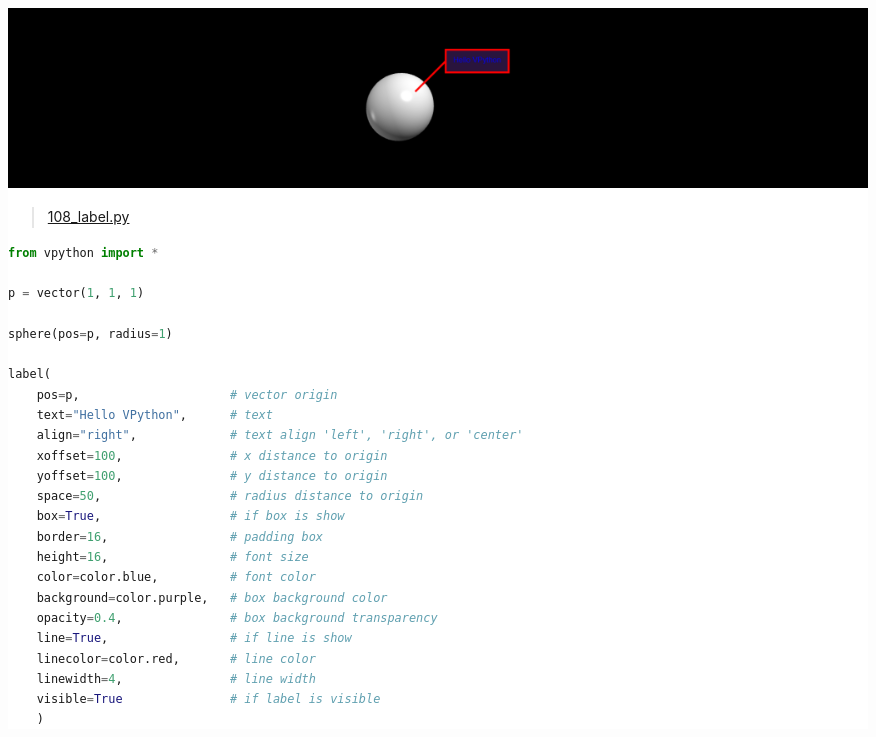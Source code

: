 <img class='screenshot' src='screenshots/108.1.png' style='height:100px;width:100%;object-fit:contain;background-color:black;padding:40px 0px;' />

> [108_label.py](./108_label.py)

```py
from vpython import *

p = vector(1, 1, 1)

sphere(pos=p, radius=1)

label(
    pos=p,                     # vector origin
    text="Hello VPython",      # text
    align="right",             # text align 'left', 'right', or 'center'
    xoffset=100,               # x distance to origin
    yoffset=100,               # y distance to origin
    space=50,                  # radius distance to origin
    box=True,                  # if box is show
    border=16,                 # padding box
    height=16,                 # font size
    color=color.blue,          # font color
    background=color.purple,   # box background color
    opacity=0.4,               # box background transparency
    line=True,                 # if line is show
    linecolor=color.red,       # line color
    linewidth=4,               # line width
    visible=True               # if label is visible
    )
```
